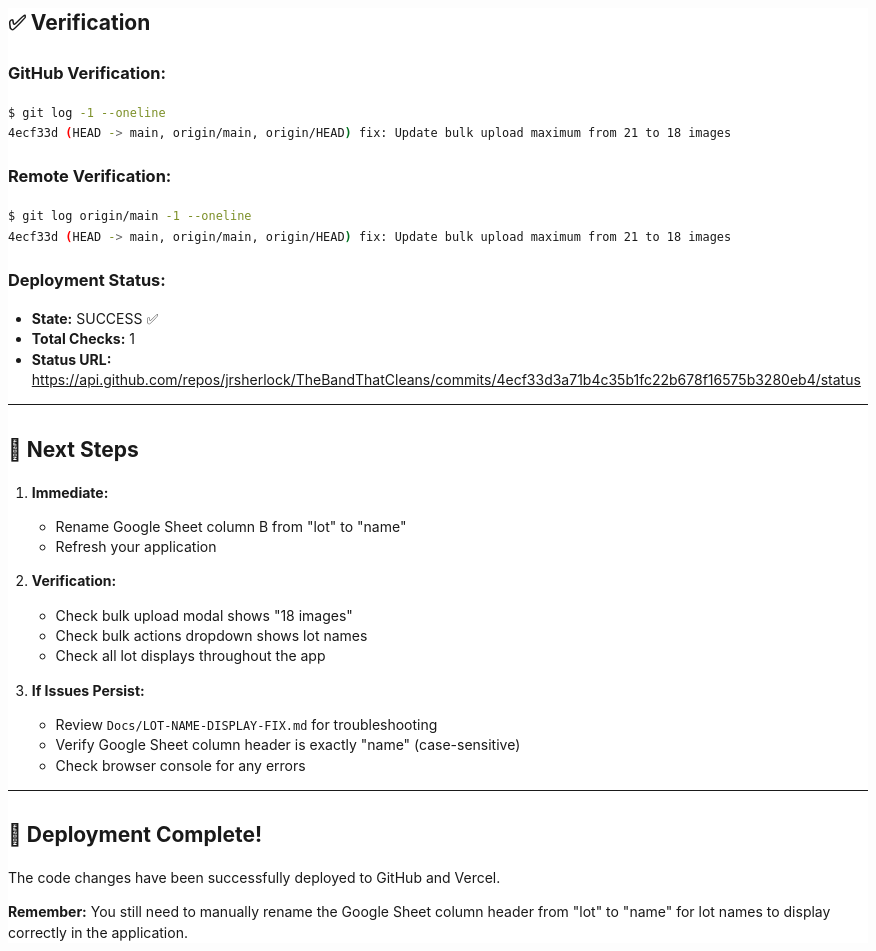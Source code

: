 ## ✅ Verification

### GitHub Verification:
```bash
$ git log -1 --oneline
4ecf33d (HEAD -> main, origin/main, origin/HEAD) fix: Update bulk upload maximum from 21 to 18 images
```

### Remote Verification:
```bash
$ git log origin/main -1 --oneline
4ecf33d (HEAD -> main, origin/main, origin/HEAD) fix: Update bulk upload maximum from 21 to 18 images
```

### Deployment Status:
- **State:** SUCCESS ✅
- **Total Checks:** 1
- **Status URL:** https://api.github.com/repos/jrsherlock/TheBandThatCleans/commits/4ecf33d3a71b4c35b1fc22b678f16575b3280eb4/status

---

## 📌 Next Steps

1. **Immediate:**
   - Rename Google Sheet column B from "lot" to "name"
   - Refresh your application

2. **Verification:**
   - Check bulk upload modal shows "18 images"
   - Check bulk actions dropdown shows lot names
   - Check all lot displays throughout the app

3. **If Issues Persist:**
   - Review `Docs/LOT-NAME-DISPLAY-FIX.md` for troubleshooting
   - Verify Google Sheet column header is exactly "name" (case-sensitive)
   - Check browser console for any errors

---

## 🎉 Deployment Complete!

The code changes have been successfully deployed to GitHub and Vercel. 

**Remember:** You still need to manually rename the Google Sheet column header from "lot" to "name" for lot names to display correctly in the application.

